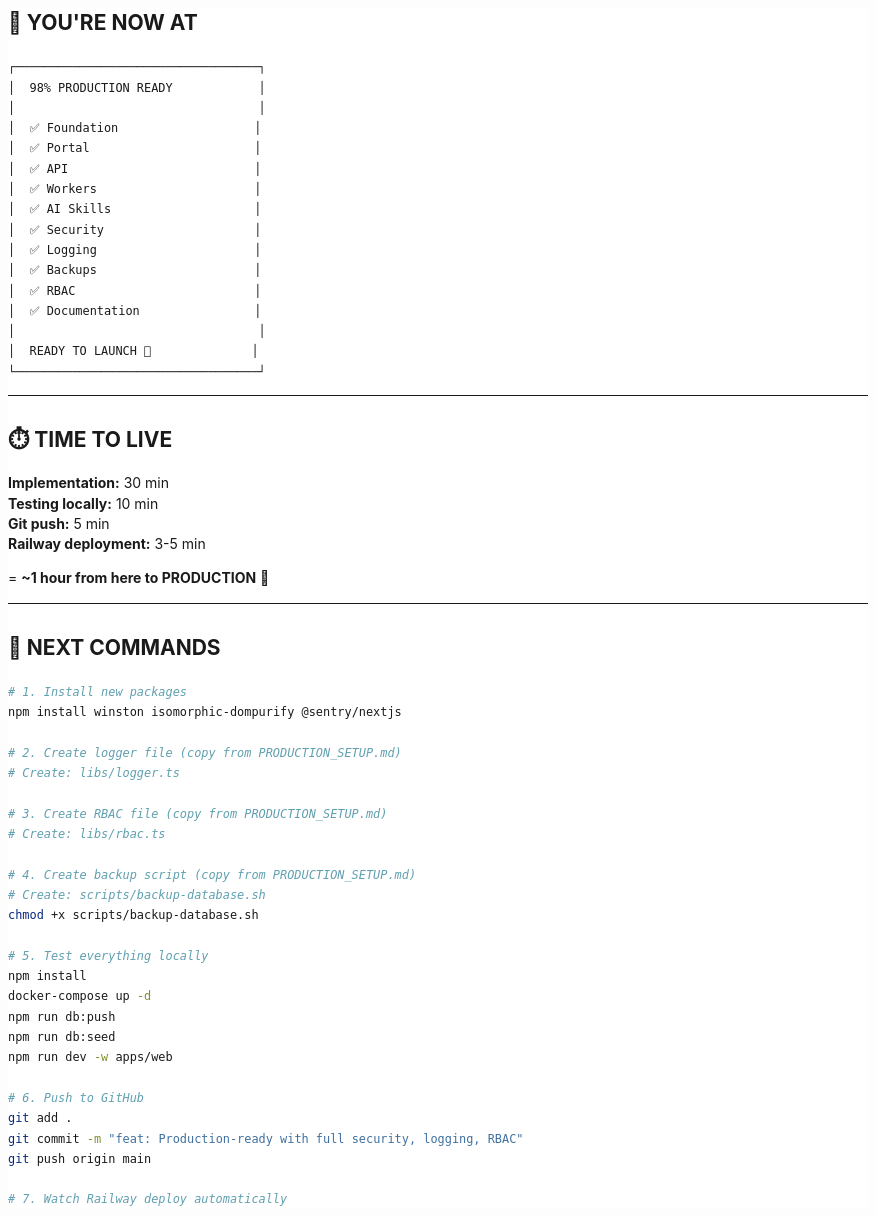 
## 🎯 YOU'RE NOW AT

```
┌──────────────────────────────────┐
│  98% PRODUCTION READY            │
│                                  │
│  ✅ Foundation                   │
│  ✅ Portal                       │
│  ✅ API                          │
│  ✅ Workers                      │
│  ✅ AI Skills                    │
│  ✅ Security                     │
│  ✅ Logging                      │
│  ✅ Backups                      │
│  ✅ RBAC                         │
│  ✅ Documentation                │
│                                  │
│  READY TO LAUNCH 🚀              │
└──────────────────────────────────┘
```

---

## ⏱️ TIME TO LIVE

**Implementation:** 30 min  
**Testing locally:** 10 min  
**Git push:** 5 min  
**Railway deployment:** 3-5 min  

= **~1 hour from here to PRODUCTION** 🎉

---

## 🎊 NEXT COMMANDS

```bash
# 1. Install new packages
npm install winston isomorphic-dompurify @sentry/nextjs

# 2. Create logger file (copy from PRODUCTION_SETUP.md)
# Create: libs/logger.ts

# 3. Create RBAC file (copy from PRODUCTION_SETUP.md)
# Create: libs/rbac.ts

# 4. Create backup script (copy from PRODUCTION_SETUP.md)
# Create: scripts/backup-database.sh
chmod +x scripts/backup-database.sh

# 5. Test everything locally
npm install
docker-compose up -d
npm run db:push
npm run db:seed
npm run dev -w apps/web

# 6. Push to GitHub
git add .
git commit -m "feat: Production-ready with full security, logging, RBAC"
git push origin main

# 7. Watch Railway deploy automatically
```